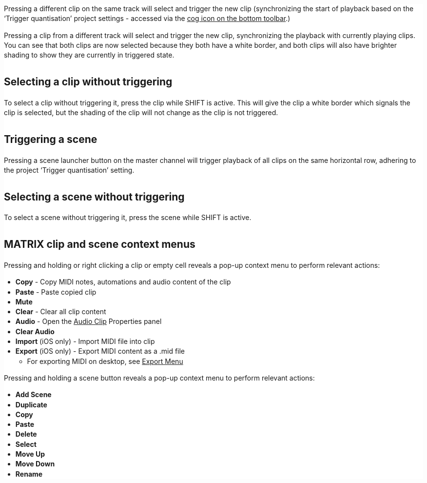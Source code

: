 Pressing a different clip on the same track will select and trigger the
new clip (synchronizing the start of playback based on the ‘Trigger
quantisation’ project settings - accessed via the [cog icon on the bottom
toolbar](interface.md#preferences-menu).)

Pressing a clip from a different track will select and trigger the new
clip, synchronizing the playback with currently playing clips. You can
see that both clips are now selected because they both have a white
border, and both clips will also have brighter shading to show they are
currently in triggered state.

## Selecting a clip without triggering

To select a clip without triggering it, press the clip while SHIFT is
active. This will give the clip a white border which signals the clip is
selected, but the shading of the clip will not change as the clip is not
triggered.

## Triggering a scene

Pressing a scene launcher button on the master channel will trigger
playback of all clips on the same horizontal row, adhering to the
project ‘Trigger quantisation’ setting.

## Selecting a scene without triggering

To select a scene without triggering it, press the scene while SHIFT is
active.

## MATRIX clip and scene context menus

Pressing and holding or right clicking a clip or empty cell reveals a pop-up context
menu to perform relevant actions:

- **Copy** - Copy MIDI notes, automations and audio content of the clip
- **Paste** - Paste copied clip
- **Mute**
- **Clear** - Clear all clip content
- **Audio** - Open the [Audio Clip](#audio-clips) Properties panel
- **Clear Audio**
- **Import** (iOS only) - Import MIDI file into clip
- **Export** (iOS only) - Export MIDI content as a .mid file
    - For exporting MIDI on desktop, see [Export Menu](export-menu)

Pressing and holding a scene button reveals a pop-up context menu to
perform relevant actions:

- **Add Scene**
- **Duplicate**
- **Copy**
- **Paste**
- **Delete**
- **Select**
- **Move Up**
- **Move Down**
- **Rename**
